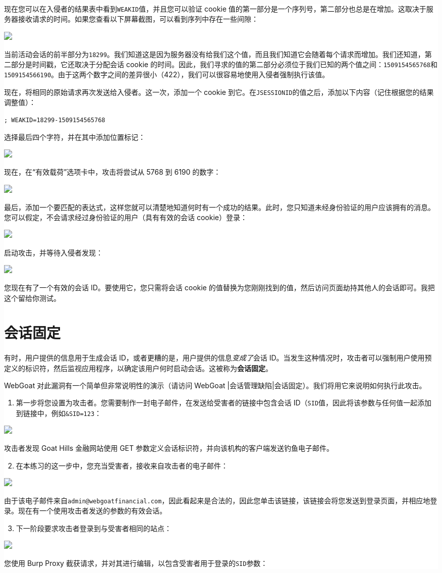 现在您可以在入侵者的结果表中看到`WEAKID`值，并且您可以验证 cookie 值的第一部分是一个序列号，第二部分也总是在增加。这取决于服务器接收请求的时间。如果您查看以下屏幕截图，可以看到序列中存在一些间隙：

![](../images/00106.jpeg)

当前活动会话的前半部分为`18299`。我们知道这是因为服务器没有给我们这个值，而且我们知道它会随着每个请求而增加。我们还知道，第二部分是时间戳，它还取决于分配会话 cookie 的时间。因此，我们寻求的值的第二部分必须位于我们已知的两个值之间：`1509154565768`和`1509154566190`。由于这两个数字之间的差异很小（422），我们可以很容易地使用入侵者强制执行该值。

现在，将相同的原始请求再次发送给入侵者。这一次，添加一个 cookie 到它。在`JSESSIONID`的值之后，添加以下内容（记住根据您的结果调整值）：

```
; WEAKID=18299-1509154565768
```

选择最后四个字符，并在其中添加位置标记：

![](../images/00107.jpeg)

现在，在“有效载荷”选项卡中，攻击将尝试从 5768 到 6190 的数字：

![](../images/00108.jpeg)

最后，添加一个要匹配的表达式，这样您就可以清楚地知道何时有一个成功的结果。此时，您只知道未经身份验证的用户应该拥有的消息。您可以假定，不会请求经过身份验证的用户（具有有效的会话 cookie）登录：

![](../images/00109.jpeg)

启动攻击，并等待入侵者发现：

![](../images/00110.jpeg)

您现在有了一个有效的会话 ID。要使用它，您只需将会话 cookie 的值替换为您刚刚找到的值，然后访问页面劫持其他人的会话即可。我把这个留给你测试。

# 会话固定

有时，用户提供的信息用于生成会话 ID，或者更糟的是，用户提供的信息*变成了*会话 ID。当发生这种情况时，攻击者可以强制用户使用预定义的标识符，然后监视应用程序，以确定该用户何时启动会话。这被称为**会话固定**。

WebGoat 对此漏洞有一个简单但非常说明性的演示（请访问 WebGoat |会话管理缺陷|会话固定）。我们将用它来说明如何执行此攻击。

1.  第一步将您设置为攻击者。您需要制作一封电子邮件，在发送给受害者的链接中包含会话 ID（`SID`值，因此将该参数与任何值一起添加到链接中，例如`&SID=123`：

![](../images/00111.jpeg)

攻击者发现 Goat Hills 金融网站使用 GET 参数定义会话标识符，并向该机构的客户端发送钓鱼电子邮件。

2.  在本练习的这一步中，您充当受害者，接收来自攻击者的电子邮件：

![](../images/00112.jpeg)

由于该电子邮件来自`admin@webgoatfinancial.com`，因此看起来是合法的，因此您单击该链接，该链接会将您发送到登录页面，并相应地登录。现在有一个使用攻击者发送的参数的有效会话。

3.  下一阶段要求攻击者登录到与受害者相同的站点：

![](../images/00113.jpeg)

您使用 Burp Proxy 截获请求，并对其进行编辑，以包含受害者用于登录的`SID`参数：
